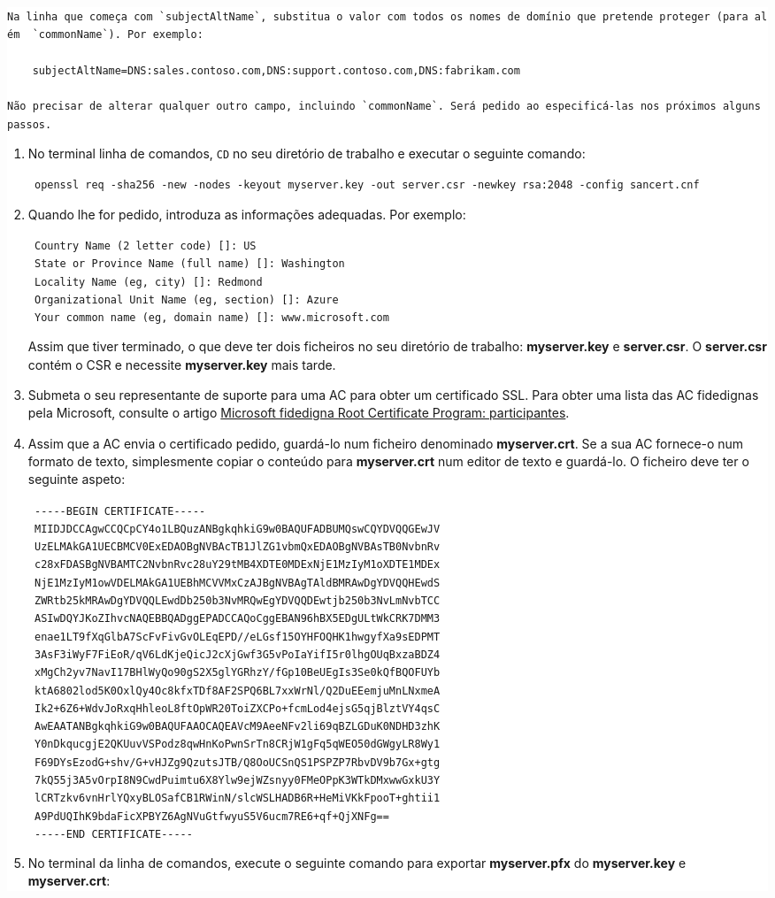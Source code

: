     Na linha que começa com `subjectAltName`, substitua o valor com todos os nomes de domínio que pretende proteger (para além  `commonName`). Por exemplo:

        subjectAltName=DNS:sales.contoso.com,DNS:support.contoso.com,DNS:fabrikam.com

    Não precisar de alterar qualquer outro campo, incluindo `commonName`. Será pedido ao especificá-las nos próximos alguns passos.

1. No terminal linha de comandos, `CD` no seu diretório de trabalho e executar o seguinte comando:

        openssl req -sha256 -new -nodes -keyout myserver.key -out server.csr -newkey rsa:2048 -config sancert.cnf

2. Quando lhe for pedido, introduza as informações adequadas. Por exemplo:

        Country Name (2 letter code) []: US
        State or Province Name (full name) []: Washington
        Locality Name (eg, city) []: Redmond
        Organizational Unit Name (eg, section) []: Azure
        Your common name (eg, domain name) []: www.microsoft.com

    Assim que tiver terminado, o que deve ter dois ficheiros no seu diretório de trabalho: **myserver.key** e **server.csr**. 
    O **server.csr** contém o CSR e necessite **myserver.key** mais tarde.

3. Submeta o seu representante de suporte para uma AC para obter um certificado SSL. Para obter uma lista das AC fidedignas pela Microsoft, consulte o artigo [Microsoft fidedigna Root Certificate Program: participantes][cas].


4. Assim que a AC envia o certificado pedido, guardá-lo num ficheiro denominado **myserver.crt**. Se a sua AC fornece-o num formato de texto, simplesmente copiar o conteúdo para **myserver.crt** num editor de texto e guardá-lo. O ficheiro deve ter o seguinte aspeto:

        -----BEGIN CERTIFICATE-----
        MIIDJDCCAgwCCQCpCY4o1LBQuzANBgkqhkiG9w0BAQUFADBUMQswCQYDVQQGEwJV
        UzELMAkGA1UECBMCV0ExEDAOBgNVBAcTB1JlZG1vbmQxEDAOBgNVBAsTB0NvbnRv
        c28xFDASBgNVBAMTC2NvbnRvc28uY29tMB4XDTE0MDExNjE1MzIyM1oXDTE1MDEx
        NjE1MzIyM1owVDELMAkGA1UEBhMCVVMxCzAJBgNVBAgTAldBMRAwDgYDVQQHEwdS
        ZWRtb25kMRAwDgYDVQQLEwdDb250b3NvMRQwEgYDVQQDEwtjb250b3NvLmNvbTCC
        ASIwDQYJKoZIhvcNAQEBBQADggEPADCCAQoCggEBAN96hBX5EDgULtWkCRK7DMM3
        enae1LT9fXqGlbA7ScFvFivGvOLEqEPD//eLGsf15OYHFOQHK1hwgyfXa9sEDPMT
        3AsF3iWyF7FiEoR/qV6LdKjeQicJ2cXjGwf3G5vPoIaYifI5r0lhgOUqBxzaBDZ4
        xMgCh2yv7NavI17BHlWyQo90gS2X5glYGRhzY/fGp10BeUEgIs3Se0kQfBQOFUYb
        ktA6802lod5K0OxlQy4Oc8kfxTDf8AF2SPQ6BL7xxWrNl/Q2DuEEemjuMnLNxmeA
        Ik2+6Z6+WdvJoRxqHhleoL8ftOpWR20ToiZXCPo+fcmLod4ejsG5qjBlztVY4qsC
        AwEAATANBgkqhkiG9w0BAQUFAAOCAQEAVcM9AeeNFv2li69qBZLGDuK0NDHD3zhK
        Y0nDkqucgjE2QKUuvVSPodz8qwHnKoPwnSrTn8CRjW1gFq5qWEO50dGWgyLR8Wy1
        F69DYsEzodG+shv/G+vHJZg9QzutsJTB/Q8OoUCSnQS1PSPZP7RbvDV9b7Gx+gtg
        7kQ55j3A5vOrpI8N9CwdPuimtu6X8Ylw9ejWZsnyy0FMeOPpK3WTkDMxwwGxkU3Y
        lCRTzkv6vnHrlYQxyBLOSafCB1RWinN/slcWSLHADB6R+HeMiVKkFpooT+ghtii1
        A9PdUQIhK9bdaFicXPBYZ6AgNVuGtfwyuS5V6ucm7RE6+qf+QjXNFg==
        -----END CERTIFICATE-----

5. No terminal da linha de comandos, execute o seguinte comando para exportar **myserver.pfx** do **myserver.key** e **myserver.crt**:


[customdomain]: web-sites-custom-domain-name.md
[iiscsr]: http://technet.microsoft.com/library/cc732906(WS.10).aspx
[cas]: http://social.technet.microsoft.com/wiki/contents/articles/31634.microsoft-trusted-root-certificate-program-participants-v-2016-april.aspx
[installcertiis]: http://technet.microsoft.com/library/cc771816(WS.10).aspx
[exportcertiis]: http://technet.microsoft.com/library/cc731386(WS.10).aspx
[openssl]: http://www.openssl.org/
[portal]: https://manage.windowsazure.com/
[tls]: http://en.wikipedia.org/wiki/Transport_Layer_Security
[staticip]: ./media/web-sites-configure-ssl-certificate/staticip.png
[website]: ./media/web-sites-configure-ssl-certificate/sslwebsite.png
[scale]: ./media/web-sites-configure-ssl-certificate/sslscale.png
[standard]: ./media/web-sites-configure-ssl-certificate/sslreserved.png
[pricing]: /pricing/details/
[configure]: ./media/web-sites-configure-ssl-certificate/sslconfig.png
[uploadcert]: ./media/web-sites-configure-ssl-certificate/ssluploadcert.png
[uploadcertdlg]: ./media/web-sites-configure-ssl-certificate/ssluploaddlg.png
[sslbindings]: ./media/web-sites-configure-ssl-certificate/sslbindings.png
[sni]: http://en.wikipedia.org/wiki/Server_Name_Indication
[certmgr]: ./media/web-sites-configure-ssl-certificate/waws-certmgr.png
[certwiz1]: ./media/web-sites-configure-ssl-certificate/waws-certwiz1.png
[certwiz2]: ./media/web-sites-configure-ssl-certificate/waws-certwiz2.png
[certwiz3]: ./media/web-sites-configure-ssl-certificate/waws-certwiz3.png
[certwiz4]: ./media/web-sites-configure-ssl-certificate/waws-certwiz4.png